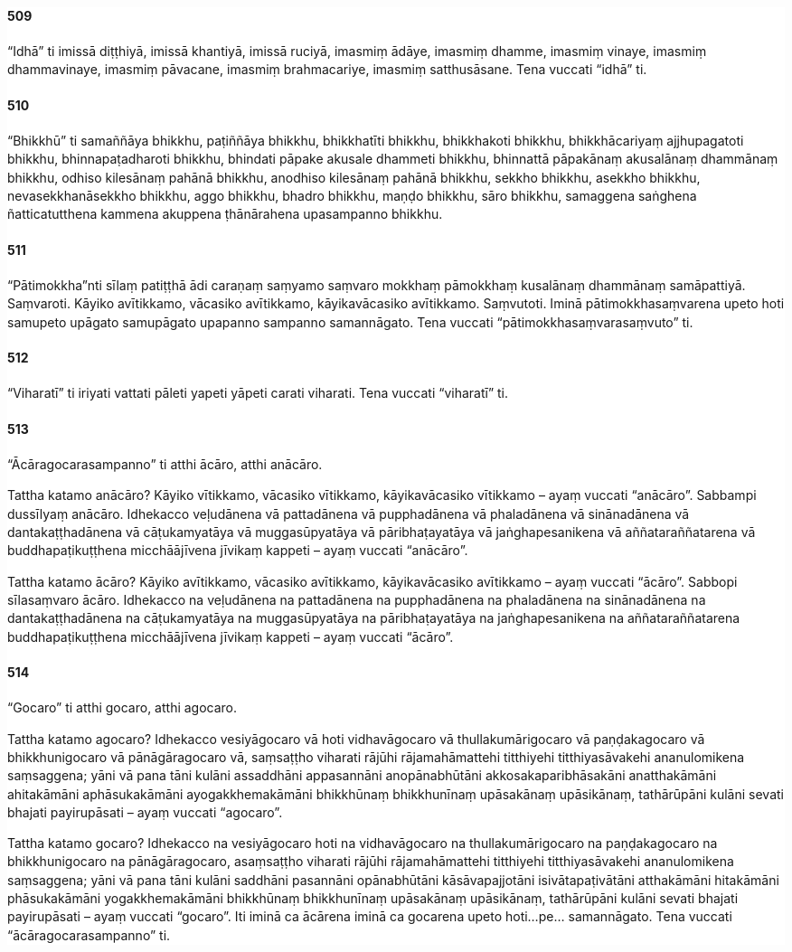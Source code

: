 #### 509

“Idhā” ti imissā diṭṭhiyā, imissā khantiyā, imissā ruciyā, imasmiṃ ādāye, imasmiṃ dhamme, imasmiṃ vinaye, imasmiṃ dhammavinaye, imasmiṃ pāvacane, imasmiṃ brahmacariye, imasmiṃ satthusāsane. Tena vuccati “idhā” ti.

#### 510

“Bhikkhū” ti samaññāya bhikkhu, paṭiññāya bhikkhu, bhikkhatīti bhikkhu, bhikkhakoti bhikkhu, bhikkhācariyaṃ ajjhupagatoti bhikkhu, bhinnapaṭadharoti bhikkhu, bhindati pāpake akusale dhammeti bhikkhu, bhinnattā pāpakānaṃ akusalānaṃ dhammānaṃ bhikkhu, odhiso kilesānaṃ pahānā bhikkhu, anodhiso kilesānaṃ pahānā bhikkhu, sekkho bhikkhu, asekkho bhikkhu, nevasekkhanāsekkho bhikkhu, aggo bhikkhu, bhadro bhikkhu, maṇḍo bhikkhu, sāro bhikkhu, samaggena saṅghena ñatticatutthena kammena akuppena ṭhānārahena upasampanno bhikkhu.

#### 511

“Pātimokkha”nti sīlaṃ patiṭṭhā ādi caraṇaṃ saṃyamo saṃvaro mokkhaṃ pāmokkhaṃ kusalānaṃ dhammānaṃ samāpattiyā. Saṃvaroti. Kāyiko avītikkamo, vācasiko avītikkamo, kāyikavācasiko avītikkamo. Saṃvutoti. Iminā pātimokkhasaṃvarena upeto hoti samupeto upāgato samupāgato upapanno sampanno samannāgato. Tena vuccati “pātimokkhasaṃvarasaṃvuto” ti.

#### 512

“Viharatī” ti iriyati vattati pāleti yapeti yāpeti carati viharati. Tena vuccati “viharatī” ti.

#### 513

“Ācāragocarasampanno” ti atthi ācāro, atthi anācāro.

Tattha katamo anācāro? Kāyiko vītikkamo, vācasiko vītikkamo, kāyikavācasiko vītikkamo – ayaṃ vuccati “anācāro”. Sabbampi dussīlyaṃ anācāro. Idhekacco veḷudānena vā pattadānena vā pupphadānena vā phaladānena vā sinānadānena vā dantakaṭṭhadānena vā cāṭukamyatāya vā muggasūpyatāya vā pāribhaṭayatāya vā jaṅghapesanikena vā aññataraññatarena vā buddhapaṭikuṭṭhena micchāājīvena jīvikaṃ kappeti – ayaṃ vuccati “anācāro”.

Tattha katamo ācāro? Kāyiko avītikkamo, vācasiko avītikkamo, kāyikavācasiko avītikkamo – ayaṃ vuccati “ācāro”. Sabbopi sīlasaṃvaro ācāro. Idhekacco na veḷudānena na pattadānena na pupphadānena na phaladānena na sinānadānena na dantakaṭṭhadānena na cāṭukamyatāya na muggasūpyatāya na pāribhaṭayatāya na jaṅghapesanikena na aññataraññatarena buddhapaṭikuṭṭhena micchāājīvena jīvikaṃ kappeti – ayaṃ vuccati “ācāro”.

#### 514

“Gocaro” ti atthi gocaro, atthi agocaro.

Tattha katamo agocaro? Idhekacco vesiyāgocaro vā hoti vidhavāgocaro vā thullakumārigocaro vā paṇḍakagocaro vā bhikkhunigocaro vā pānāgāragocaro vā, saṃsaṭṭho viharati rājūhi rājamahāmattehi titthiyehi titthiyasāvakehi ananulomikena saṃsaggena; yāni vā pana tāni kulāni assaddhāni appasannāni anopānabhūtāni akkosakaparibhāsakāni anatthakāmāni ahitakāmāni aphāsukakāmāni ayogakkhemakāmāni bhikkhūnaṃ bhikkhunīnaṃ upāsakānaṃ upāsikānaṃ, tathārūpāni kulāni sevati bhajati payirupāsati – ayaṃ vuccati “agocaro”.

Tattha katamo gocaro? Idhekacco na vesiyāgocaro hoti na vidhavāgocaro na thullakumārigocaro na paṇḍakagocaro na bhikkhunigocaro na pānāgāragocaro, asaṃsaṭṭho viharati rājūhi rājamahāmattehi titthiyehi titthiyasāvakehi ananulomikena saṃsaggena; yāni vā pana tāni kulāni saddhāni pasannāni opānabhūtāni kāsāvapajjotāni isivātapaṭivātāni atthakāmāni hitakāmāni phāsukakāmāni yogakkhemakāmāni bhikkhūnaṃ bhikkhunīnaṃ upāsakānaṃ upāsikānaṃ, tathārūpāni kulāni sevati bhajati payirupāsati – ayaṃ vuccati “gocaro”. Iti iminā ca ācārena iminā ca gocarena upeto hoti…pe… samannāgato. Tena vuccati “ācāragocarasampanno” ti.
